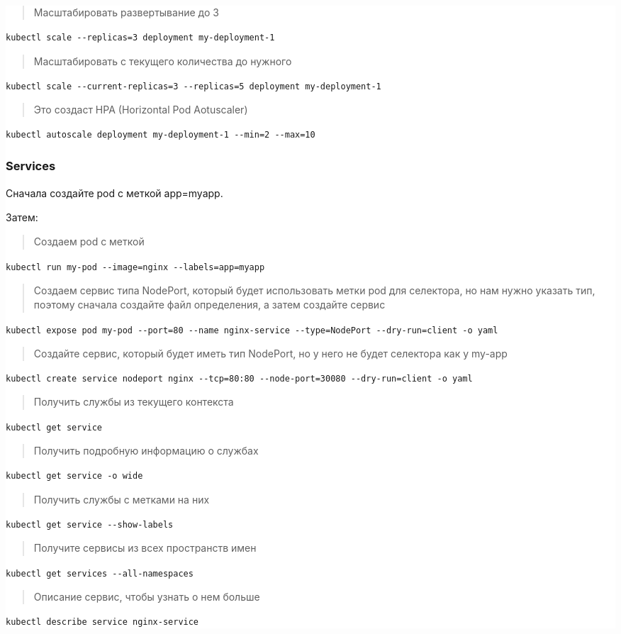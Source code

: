 >Масштабировать развертывание до 3
```shell
kubectl scale --replicas=3 deployment my-deployment-1
```

>Масштабировать с текущего количества до нужного
```shell
kubectl scale --current-replicas=3 --replicas=5 deployment my-deployment-1
```

>Это создаст HPA (Horizontal Pod Aotuscaler)
```shell
kubectl autoscale deployment my-deployment-1 --min=2 --max=10
```

### Services

Сначала создайте pod с меткой app=myapp.

Затем:

>Создаем pod с меткой
```shell
kubectl run my-pod --image=nginx --labels=app=myapp
```

>Создаем сервис типа NodePort, который будет использовать метки pod для селектора, но нам нужно указать тип, поэтому сначала создайте файл определения, а затем создайте сервис
```shell
kubectl expose pod my-pod --port=80 --name nginx-service --type=NodePort --dry-run=client -o yaml
```

>Создайте сервис, который будет иметь тип NodePort, но у него не будет селектора как у my-app
```shell
kubectl create service nodeport nginx --tcp=80:80 --node-port=30080 --dry-run=client -o yaml
```

>Получить службы из текущего контекста
```shell
kubectl get service
```

>Получить подробную информацию о службах
```shell
kubectl get service -o wide
```

>Получить службы с метками на них
```shell
kubectl get service --show-labels
```

>Получите сервисы из всех пространств имен
```shell
kubectl get services --all-namespaces
```

>Описание сервис, чтобы узнать о нем больше
```shell
kubectl describe service nginx-service
```
